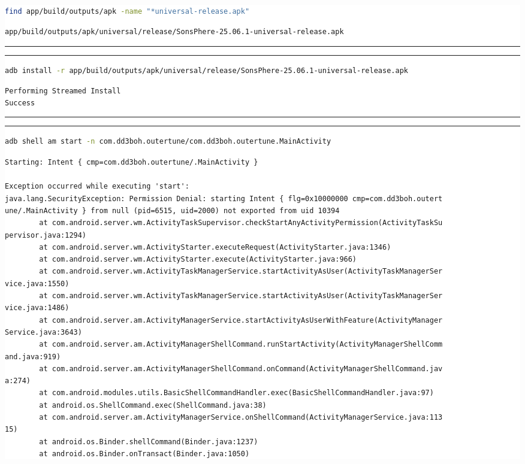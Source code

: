 ```bash
find app/build/outputs/apk -name "*universal-release.apk"
```

```
app/build/outputs/apk/universal/release/SonsPhere-25.06.1-universal-release.apk

```

---



---

```bash
adb install -r app/build/outputs/apk/universal/release/SonsPhere-25.06.1-universal-release.apk
```

```
Performing Streamed Install
Success

```

---



---

```bash
adb shell am start -n com.dd3boh.outertune/com.dd3boh.outertune.MainActivity
```

```
Starting: Intent { cmp=com.dd3boh.outertune/.MainActivity }

Exception occurred while executing 'start':
java.lang.SecurityException: Permission Denial: starting Intent { flg=0x10000000 cmp=com.dd3boh.outert
une/.MainActivity } from null (pid=6515, uid=2000) not exported from uid 10394
        at com.android.server.wm.ActivityTaskSupervisor.checkStartAnyActivityPermission(ActivityTaskSu
pervisor.java:1294)
        at com.android.server.wm.ActivityStarter.executeRequest(ActivityStarter.java:1346)
        at com.android.server.wm.ActivityStarter.execute(ActivityStarter.java:966)
        at com.android.server.wm.ActivityTaskManagerService.startActivityAsUser(ActivityTaskManagerSer
vice.java:1550)
        at com.android.server.wm.ActivityTaskManagerService.startActivityAsUser(ActivityTaskManagerSer
vice.java:1486)
        at com.android.server.am.ActivityManagerService.startActivityAsUserWithFeature(ActivityManager
Service.java:3643)
        at com.android.server.am.ActivityManagerShellCommand.runStartActivity(ActivityManagerShellComm
and.java:919)
        at com.android.server.am.ActivityManagerShellCommand.onCommand(ActivityManagerShellCommand.jav
a:274)
        at com.android.modules.utils.BasicShellCommandHandler.exec(BasicShellCommandHandler.java:97)
        at android.os.ShellCommand.exec(ShellCommand.java:38)
        at com.android.server.am.ActivityManagerService.onShellCommand(ActivityManagerService.java:113
15)
        at android.os.Binder.shellCommand(Binder.java:1237)
        at android.os.Binder.onTransact(Binder.java:1050)
